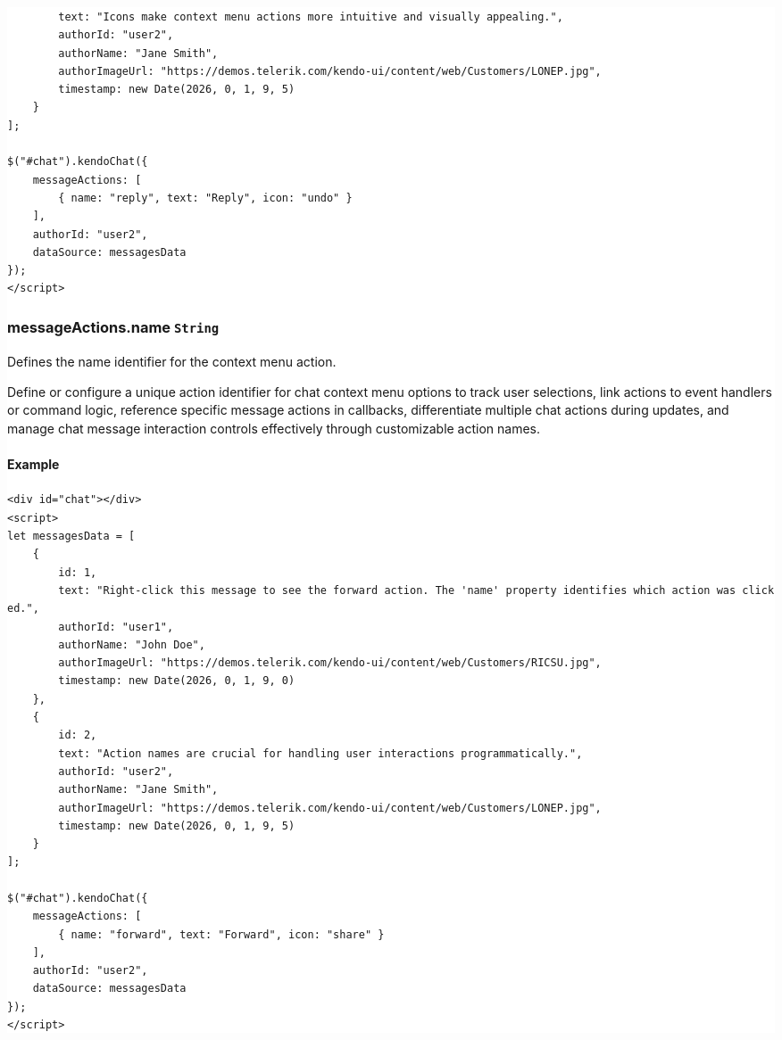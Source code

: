             text: "Icons make context menu actions more intuitive and visually appealing.",
            authorId: "user2",
            authorName: "Jane Smith",
            authorImageUrl: "https://demos.telerik.com/kendo-ui/content/web/Customers/LONEP.jpg",
            timestamp: new Date(2026, 0, 1, 9, 5)
        }
    ];
    
    $("#chat").kendoChat({
        messageActions: [
            { name: "reply", text: "Reply", icon: "undo" }
        ],
        authorId: "user2",
        dataSource: messagesData
    });
    </script>

### messageActions.name `String`

Defines the name identifier for the context menu action.


<div class="meta-api-description">
Define or configure a unique action identifier for chat context menu options to track user selections, link actions to event handlers or command logic, reference specific message actions in callbacks, differentiate multiple chat actions during updates, and manage chat message interaction controls effectively through customizable action names.
</div>

#### Example

    <div id="chat"></div>
    <script>
    let messagesData = [
        {
            id: 1,
            text: "Right-click this message to see the forward action. The 'name' property identifies which action was clicked.",
            authorId: "user1",
            authorName: "John Doe",
            authorImageUrl: "https://demos.telerik.com/kendo-ui/content/web/Customers/RICSU.jpg",
            timestamp: new Date(2026, 0, 1, 9, 0)
        },
        {
            id: 2,
            text: "Action names are crucial for handling user interactions programmatically.",
            authorId: "user2",
            authorName: "Jane Smith",
            authorImageUrl: "https://demos.telerik.com/kendo-ui/content/web/Customers/LONEP.jpg",
            timestamp: new Date(2026, 0, 1, 9, 5)
        }
    ];
    
    $("#chat").kendoChat({
        messageActions: [
            { name: "forward", text: "Forward", icon: "share" }
        ],
        authorId: "user2",
        dataSource: messagesData
    });
    </script>
